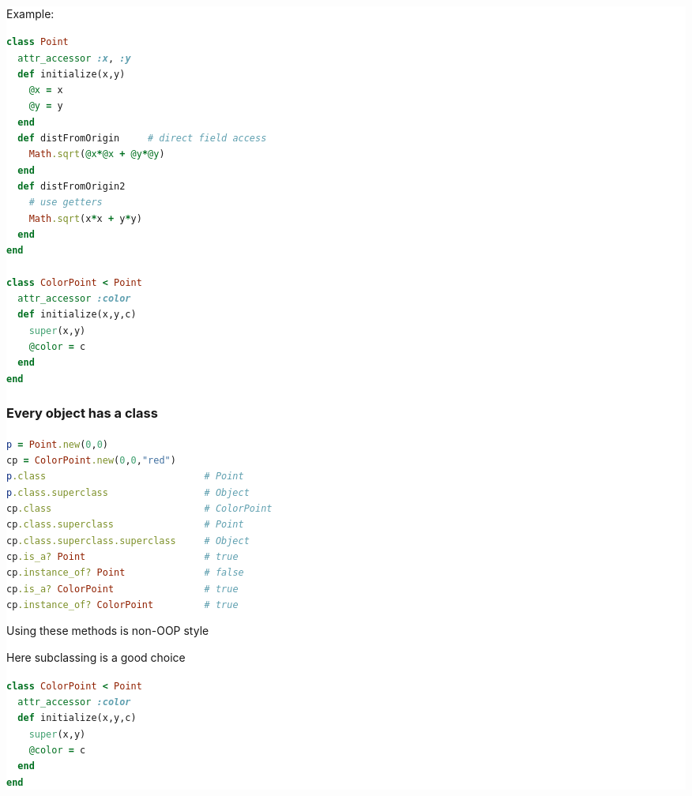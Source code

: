 Example:
```ruby
class Point
  attr_accessor :x, :y
  def initialize(x,y)
    @x = x
    @y = y
  end
  def distFromOrigin     # direct field access
    Math.sqrt(@x*@x + @y*@y)
  end
  def distFromOrigin2
    # use getters
    Math.sqrt(x*x + y*y)
  end
end

class ColorPoint < Point
  attr_accessor :color
  def initialize(x,y,c)
    super(x,y)
    @color = c
  end
end
```

### Every object has a class
```ruby
p = Point.new(0,0)
cp = ColorPoint.new(0,0,"red")
p.class                            # Point
p.class.superclass                 # Object
cp.class                           # ColorPoint
cp.class.superclass                # Point
cp.class.superclass.superclass     # Object
cp.is_a? Point                     # true
cp.instance_of? Point              # false
cp.is_a? ColorPoint                # true
cp.instance_of? ColorPoint         # true
```

Using these methods is non-OOP style

Here subclassing is a good choice
```ruby
class ColorPoint < Point
  attr_accessor :color
  def initialize(x,y,c)
    super(x,y)
    @color = c
  end
end
```
